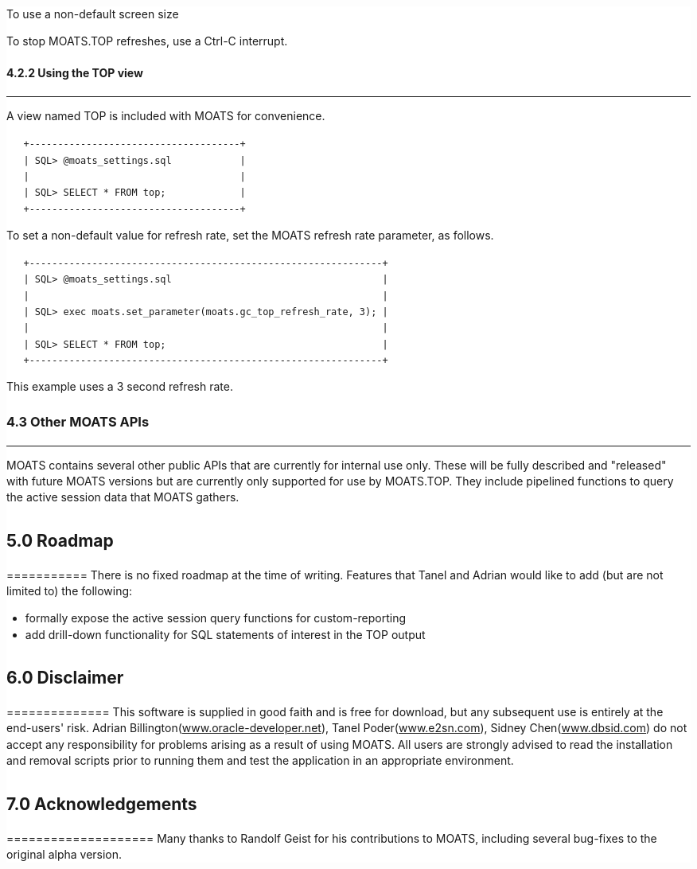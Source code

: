 To use a non-default screen size

To stop MOATS.TOP refreshes, use a Ctrl-C interrupt.

#### 4.2.2 Using the TOP view
------------------------
A view named TOP is included with MOATS for convenience.
```
   +-------------------------------------+
   | SQL> @moats_settings.sql            |
   |                                     |
   | SQL> SELECT * FROM top;             |
   +-------------------------------------+
```
To set a non-default value for refresh rate, set the MOATS refresh rate parameter, as follows.
```
   +--------------------------------------------------------------+
   | SQL> @moats_settings.sql                                     |
   |                                                              |
   | SQL> exec moats.set_parameter(moats.gc_top_refresh_rate, 3); |
   |                                                              |
   | SQL> SELECT * FROM top;                                      |
   +--------------------------------------------------------------+
```
This example uses a 3 second refresh rate.

### 4.3 Other MOATS APIs
--------------------
MOATS contains several other public APIs that are currently for internal use only. These will be fully described and "released" with future MOATS versions but are currently only supported for use by MOATS.TOP. They include pipelined functions to query the active session data that MOATS gathers. 

## 5.0 Roadmap
===========
There is no fixed roadmap at the time of writing. Features that Tanel and Adrian would like to add (but are not limited to) the following:

   * formally expose the active session query functions for custom-reporting
   * add drill-down functionality for SQL statements of interest in the TOP output

## 6.0 Disclaimer
==============
This software is supplied in good faith and is free for download, but any subsequent use is entirely at the end-users' risk. Adrian Billington(www.oracle-developer.net), Tanel Poder(www.e2sn.com), Sidney Chen(www.dbsid.com) do not accept any responsibility for problems arising as a result of using MOATS. All users are strongly advised to read the installation and removal scripts prior to running them and test the application in an appropriate environment.

## 7.0 Acknowledgements
====================
Many thanks to Randolf Geist for his contributions to MOATS, including several bug-fixes to the original alpha version.
